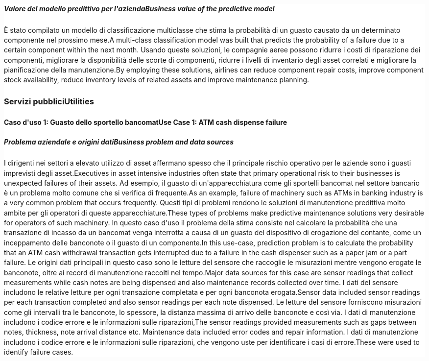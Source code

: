 ##### <a name="business-value-of-the-predictive-model"></a><span data-ttu-id="4b3a1-208">Valore del modello predittivo per l'azienda</span><span class="sxs-lookup"><span data-stu-id="4b3a1-208">Business value of the predictive model</span></span>
<span data-ttu-id="4b3a1-209">È stato compilato un modello di classificazione multiclasse che stima la probabilità di un guasto causato da un determinato componente nel prossimo mese.</span><span class="sxs-lookup"><span data-stu-id="4b3a1-209">A multi-class classification model was built that predicts the probability of a failure due to a certain component within the next month.</span></span> <span data-ttu-id="4b3a1-210">Usando queste soluzioni, le compagnie aeree possono ridurre i costi di riparazione dei componenti, migliorare la disponibilità delle scorte di componenti, ridurre i livelli di inventario degli asset correlati e migliorare la pianificazione della manutenzione.</span><span class="sxs-lookup"><span data-stu-id="4b3a1-210">By employing these solutions, airlines can reduce component repair costs, improve component stock availability, reduce inventory levels of related assets and improve maintenance planning.</span></span>

### <a name="utilities"></a><span data-ttu-id="4b3a1-211">Servizi pubblici</span><span class="sxs-lookup"><span data-stu-id="4b3a1-211">Utilities</span></span>
#### <a name="use-case-1-atm-cash-dispense-failure"></a><span data-ttu-id="4b3a1-212">Caso d'uso 1: Guasto dello sportello bancomat</span><span class="sxs-lookup"><span data-stu-id="4b3a1-212">Use Case 1: ATM cash dispense failure</span></span>
##### <a name="business-problem-and-data-sources"></a><span data-ttu-id="4b3a1-213">*Problema aziendale e origini dati*</span><span class="sxs-lookup"><span data-stu-id="4b3a1-213">*Business problem and data sources*</span></span>
<span data-ttu-id="4b3a1-214">I dirigenti nei settori a elevato utilizzo di asset affermano spesso che il principale rischio operativo per le aziende sono i guasti imprevisti degli asset.</span><span class="sxs-lookup"><span data-stu-id="4b3a1-214">Executives in asset intensive industries often state that primary operational risk to their businesses is unexpected failures of their assets.</span></span> <span data-ttu-id="4b3a1-215">Ad esempio, il guasto di un'apparecchiatura come gli sportelli bancomat nel settore bancario è un problema molto comune che si verifica di frequente.</span><span class="sxs-lookup"><span data-stu-id="4b3a1-215">As an example, failure of machinery such as ATMs in banking industry is a very common problem that occurs frequently.</span></span> <span data-ttu-id="4b3a1-216">Questi tipi di problemi rendono le soluzioni di manutenzione predittiva molto ambite per gli operatori di queste apparecchiature.</span><span class="sxs-lookup"><span data-stu-id="4b3a1-216">These types of problems make predictive maintenance solutions very desirable for operators of such machinery.</span></span> <span data-ttu-id="4b3a1-217">In questo caso d'uso il problema della stima consiste nel calcolare la probabilità che una transazione di incasso da un bancomat venga interrotta a causa di un guasto del dispositivo di erogazione del contante, come un inceppamento delle banconote o il guasto di un componente.</span><span class="sxs-lookup"><span data-stu-id="4b3a1-217">In this use-case, prediction problem is to calculate the probability that an ATM cash withdrawal transaction gets interrupted due to a failure in the cash dispenser such as a paper jam or a part failure.</span></span> <span data-ttu-id="4b3a1-218">Le origini dati principali in questo caso sono le letture del sensore che raccoglie le misurazioni mentre vengono erogate le banconote, oltre ai record di manutenzione raccolti nel tempo.</span><span class="sxs-lookup"><span data-stu-id="4b3a1-218">Major data sources for this case are sensor readings that collect measurements while cash notes are being dispensed and also maintenance records collected over time.</span></span> <span data-ttu-id="4b3a1-219">I dati del sensore includono le relative letture per ogni transazione completata e per ogni banconota erogata.</span><span class="sxs-lookup"><span data-stu-id="4b3a1-219">Sensor data included sensor readings per each transaction completed and also sensor readings per each note dispensed.</span></span> <span data-ttu-id="4b3a1-220">Le letture del sensore forniscono misurazioni come gli intervalli tra le banconote, lo spessore, la distanza massima di arrivo delle banconote e così via. I dati di manutenzione includono i codice errore e le informazioni sulle riparazioni,</span><span class="sxs-lookup"><span data-stu-id="4b3a1-220">The sensor readings provided measurements such as gaps between notes, thickness, note arrival distance etc. Maintenance data included error codes and repair information.</span></span> <span data-ttu-id="4b3a1-221">I dati di manutenzione includono i codice errore e le informazioni sulle riparazioni, che vengono uste per identificare i casi di errore.</span><span class="sxs-lookup"><span data-stu-id="4b3a1-221">These were used to identify failure cases.</span></span>
